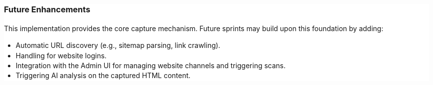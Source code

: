 ### Future Enhancements

This implementation provides the core capture mechanism. Future sprints may build upon this foundation by adding:

*   Automatic URL discovery (e.g., sitemap parsing, link crawling).
*   Handling for website logins.
*   Integration with the Admin UI for managing website channels and triggering scans.
*   Triggering AI analysis on the captured HTML content.
